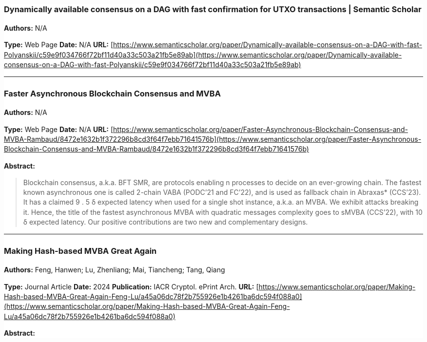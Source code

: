 ### Dynamically available consensus on a DAG with fast confirmation for UTXO transactions | Semantic Scholar
<a name="DynamicallyAvailableConsensus"></a>

**Authors:** N/A

**Type:** Web Page
**Date:** N/A
**URL:** [https://www.semanticscholar.org/paper/Dynamically-available-consensus-on-a-DAG-with-fast-Polyanskii/c59e9f034766f72bf11d40a33c503a21fb5e89ab](https://www.semanticscholar.org/paper/Dynamically-available-consensus-on-a-DAG-with-fast-Polyanskii/c59e9f034766f72bf11d40a33c503a21fb5e89ab)

---

### Faster Asynchronous Blockchain Consensus and MVBA
<a name="FasterAsynchronousBlockchain"></a>

**Authors:** N/A

**Type:** Web Page
**Date:** N/A
**URL:** [https://www.semanticscholar.org/paper/Faster-Asynchronous-Blockchain-Consensus-and-MVBA-Rambaud/8472e1632b1f372296b8cd3f64f7ebb71641576b](https://www.semanticscholar.org/paper/Faster-Asynchronous-Blockchain-Consensus-and-MVBA-Rambaud/8472e1632b1f372296b8cd3f64f7ebb71641576b)

**Abstract:**
> Blockchain consensus, a.k.a. BFT SMR, are protocols enabling n processes to decide on an ever-growing chain. The fastest known asynchronous one is called 2-chain VABA (PODC’21 and FC’22), and is used as fallback chain in Abraxas* (CCS’23). It has a claimed 9 . 5 δ expected latency when used for a single shot instance, a.k.a. an MVBA. We exhibit attacks breaking it. Hence, the title of the fastest asynchronous MVBA with quadratic messages complexity goes to sMVBA (CCS’22), with 10 δ expected latency. Our positive contributions are two new and complementary designs.

---

### Making Hash-based MVBA Great Again
<a name="fengMakingHashbasedMVBA2024"></a>

**Authors:** Feng, Hanwen; Lu, Zhenliang; Mai, Tiancheng; Tang, Qiang

**Type:** Journal Article
**Date:** 2024
**Publication:** IACR Cryptol. ePrint Arch.
**URL:** [https://www.semanticscholar.org/paper/Making-Hash-based-MVBA-Great-Again-Feng-Lu/a45a06dc78f2b755926e1b4261ba6dc594f088a0](https://www.semanticscholar.org/paper/Making-Hash-based-MVBA-Great-Again-Feng-Lu/a45a06dc78f2b755926e1b4261ba6dc594f088a0)

**Abstract:**